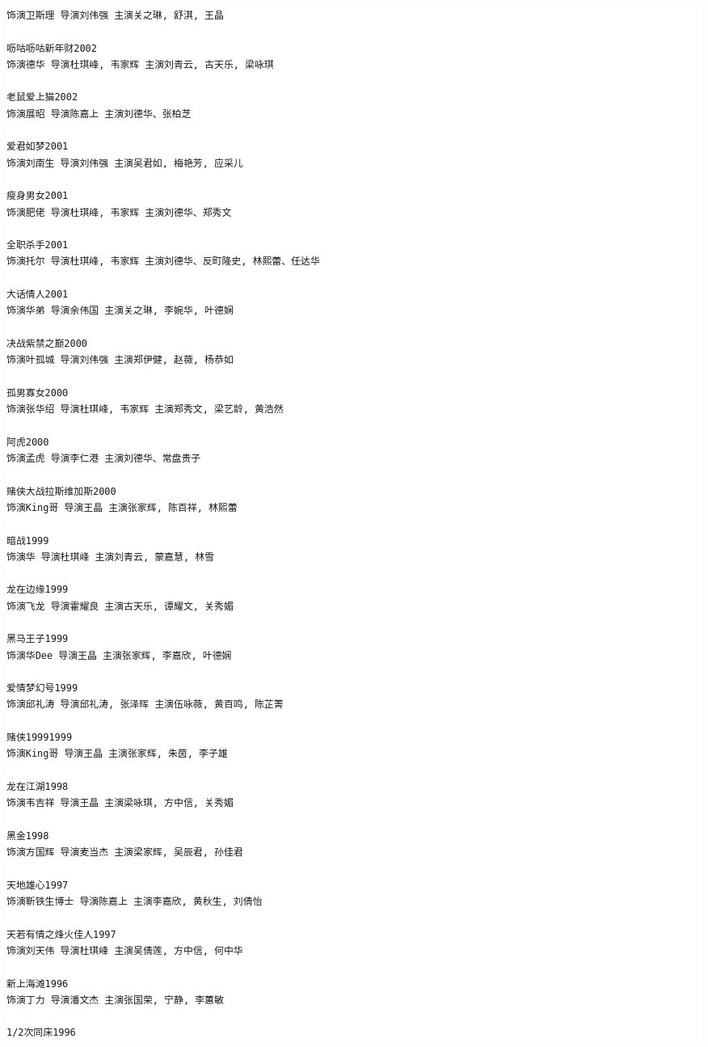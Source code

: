 ~~~html
饰演卫斯理 导演刘伟强 主演关之琳, 舒淇, 王晶

呖咕呖咕新年财2002
饰演德华 导演杜琪峰, 韦家辉 主演刘青云, 古天乐, 梁咏琪

老鼠爱上猫2002
饰演展昭 导演陈嘉上 主演刘德华、张柏芝

爱君如梦2001
饰演刘南生 导演刘伟强 主演吴君如, 梅艳芳, 应采儿

瘦身男女2001
饰演肥佬 导演杜琪峰, 韦家辉 主演刘德华、郑秀文

全职杀手2001
饰演托尔 导演杜琪峰, 韦家辉 主演刘德华、反町隆史, 林熙蕾、任达华

大话情人2001
饰演华弟 导演余伟国 主演关之琳, 李婉华, 叶德娴

决战紫禁之巅2000
饰演叶孤城 导演刘伟强 主演郑伊健, 赵薇, 杨恭如

孤男寡女2000
饰演张华绍 导演杜琪峰, 韦家辉 主演郑秀文, 梁艺龄, 黄浩然

阿虎2000
饰演孟虎 导演李仁港 主演刘德华、常盘贵子

赌侠大战拉斯维加斯2000
饰演King哥 导演王晶 主演张家辉, 陈百祥, 林熙蕾

暗战1999
饰演华 导演杜琪峰 主演刘青云, 蒙嘉慧, 林雪

龙在边缘1999
饰演飞龙 导演霍耀良 主演古天乐, 谭耀文, 关秀媚

黑马王子1999
饰演华Dee 导演王晶 主演张家辉, 李嘉欣, 叶德娴

爱情梦幻号1999
饰演邱礼涛 导演邱礼涛, 张泽晖 主演伍咏薇, 黄百鸣, 陈芷菁

赌侠19991999
饰演King哥 导演王晶 主演张家辉, 朱茵, 李子雄

龙在江湖1998
饰演韦吉祥 导演王晶 主演梁咏琪, 方中信, 关秀媚

黑金1998
饰演方国辉 导演麦当杰 主演梁家辉, 吴辰君, 孙佳君

天地雄心1997
饰演靳铁生博士 导演陈嘉上 主演李嘉欣, 黄秋生, 刘倩怡

天若有情之烽火佳人1997
饰演刘天伟 导演杜琪峰 主演吴倩莲, 方中信, 何中华

新上海滩1996
饰演丁力 导演潘文杰 主演张国荣, 宁静, 李蕙敏

1/2次同床1996
~~~